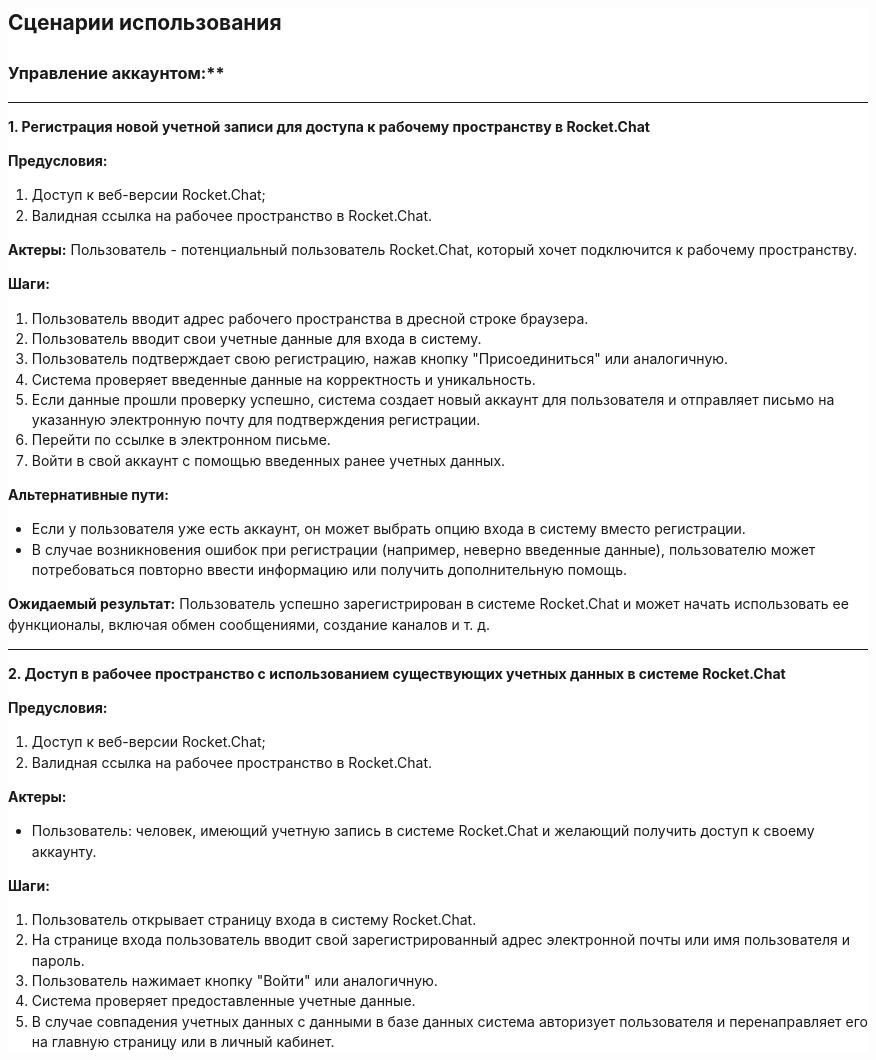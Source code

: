 ## Сценарии использования

### Управление аккаунтом:**
***
**1. Регистрация новой учетной записи для доступа к рабочему пространству  в Rocket.Chat**

**Предусловия:** 
1. Доступ к веб-версии Rocket.Chat;
2. Валидная ссылка на рабочее пространство в Rocket.Chat.

**Актеры:**
Пользователь - потенциальный пользователь Rocket.Chat, который хочет подключится к рабочему пространству.

**Шаги:**
1. Пользователь вводит адрес рабочего пространства в дресной строке браузера.
2. Пользователь вводит свои учетные данные для входа в систему.
3. Пользователь подтверждает свою регистрацию, нажав кнопку "Присоединиться" или аналогичную.
4. Система проверяет введенные данные на корректность и уникальность.
5. Если данные прошли проверку успешно, система создает новый аккаунт для пользователя и отправляет письмо на указанную электронную почту для подтверждения регистрации.
6. Перейти по ссылке в электронном письме.
7. Войти в свой аккаунт с помощью введенных ранее учетных данных.

**Альтернативные пути:**
- Если у пользователя уже есть аккаунт, он может выбрать опцию входа в систему вместо регистрации.
- В случае возникновения ошибок при регистрации (например, неверно введенные данные), пользователю может потребоваться повторно ввести информацию или получить дополнительную помощь.

**Ожидаемый результат:**
Пользователь успешно зарегистрирован в системе Rocket.Chat и может начать использовать ее функционалы, включая обмен сообщениями, создание каналов и т. д.
***
**2. Доступ в рабочее пространство с использованием существующих учетных данных в системе Rocket.Chat**

**Предусловия:** 
1. Доступ к веб-версии Rocket.Chat;
2. Валидная ссылка на рабочее пространство в Rocket.Chat.

**Актеры:**
- Пользователь: человек, имеющий учетную запись в системе Rocket.Chat и желающий получить доступ к своему аккаунту.

**Шаги:**
1. Пользователь открывает страницу входа в систему Rocket.Chat.
2. На странице входа пользователь вводит свой зарегистрированный адрес электронной почты или имя пользователя и пароль.
3. Пользователь нажимает кнопку "Войти" или аналогичную.
4. Система проверяет предоставленные учетные данные.
5. В случае совпадения учетных данных с данными в базе данных система авторизует пользователя и перенаправляет его на главную страницу или в личный кабинет.
